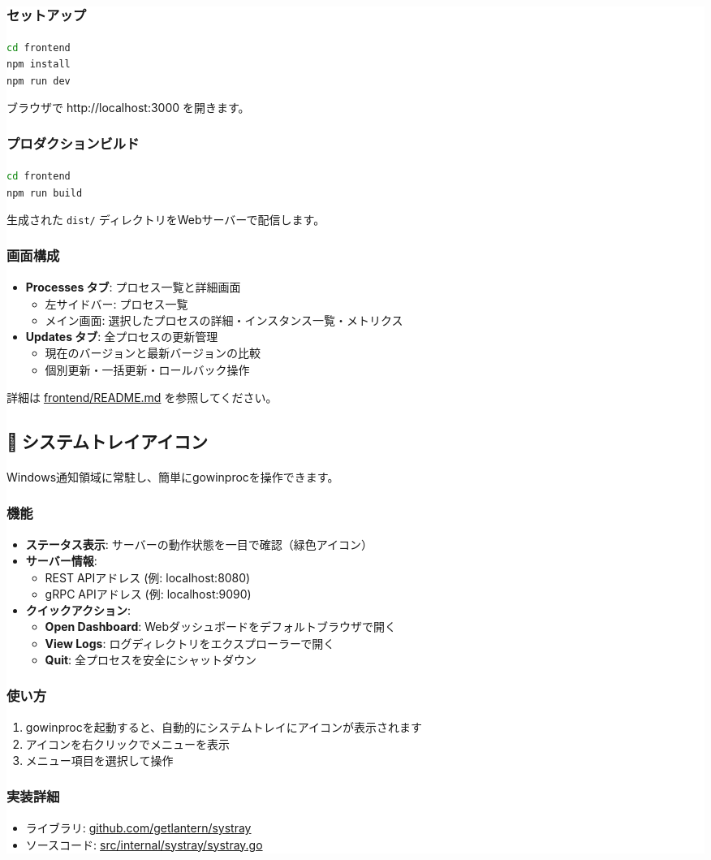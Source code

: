 ### セットアップ

```bash
cd frontend
npm install
npm run dev
```

ブラウザで http://localhost:3000 を開きます。

### プロダクションビルド

```bash
cd frontend
npm run build
```

生成された `dist/` ディレクトリをWebサーバーで配信します。

### 画面構成

- **Processes タブ**: プロセス一覧と詳細画面
  - 左サイドバー: プロセス一覧
  - メイン画面: 選択したプロセスの詳細・インスタンス一覧・メトリクス
- **Updates タブ**: 全プロセスの更新管理
  - 現在のバージョンと最新バージョンの比較
  - 個別更新・一括更新・ロールバック操作

詳細は [frontend/README.md](frontend/README.md) を参照してください。

## 🔔 システムトレイアイコン

Windows通知領域に常駐し、簡単にgowinprocを操作できます。

### 機能

- **ステータス表示**: サーバーの動作状態を一目で確認（緑色アイコン）
- **サーバー情報**:
  - REST APIアドレス (例: localhost:8080)
  - gRPC APIアドレス (例: localhost:9090)
- **クイックアクション**:
  - **Open Dashboard**: Webダッシュボードをデフォルトブラウザで開く
  - **View Logs**: ログディレクトリをエクスプローラーで開く
  - **Quit**: 全プロセスを安全にシャットダウン

### 使い方

1. gowinprocを起動すると、自動的にシステムトレイにアイコンが表示されます
2. アイコンを右クリックでメニューを表示
3. メニュー項目を選択して操作

### 実装詳細

- ライブラリ: [github.com/getlantern/systray](https://github.com/getlantern/systray)
- ソースコード: [src/internal/systray/systray.go](src/internal/systray/systray.go)
